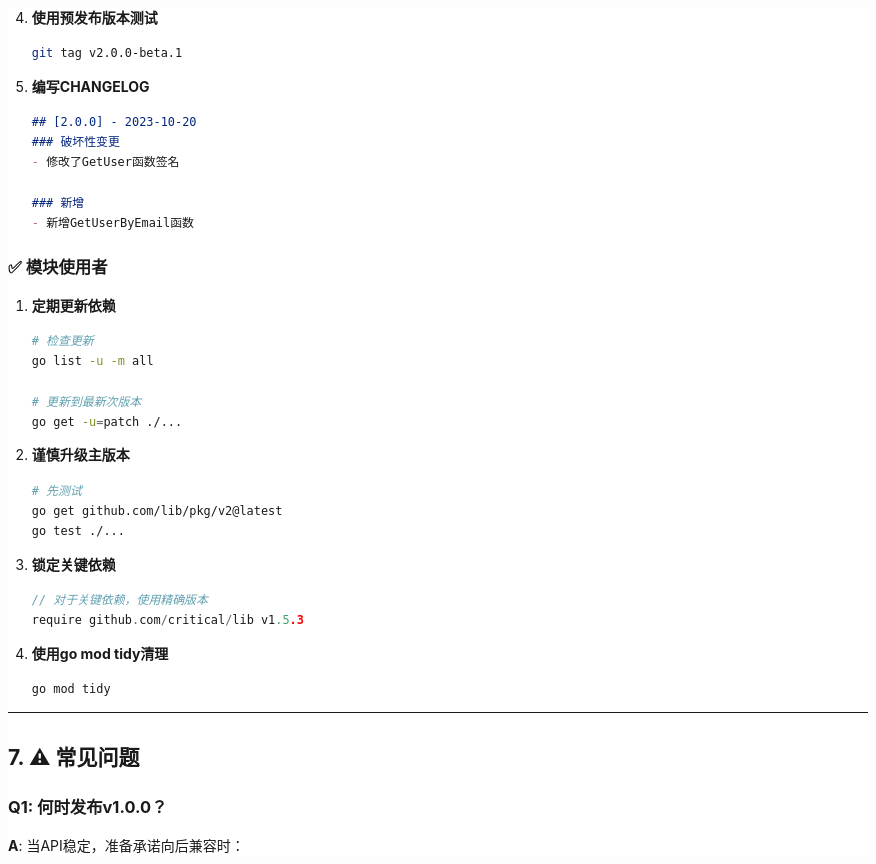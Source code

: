 4. **使用预发布版本测试**

   ```bash
   git tag v2.0.0-beta.1
   ```

5. **编写CHANGELOG**

   ```markdown
   ## [2.0.0] - 2023-10-20
   ### 破坏性变更
   - 修改了GetUser函数签名
   
   ### 新增
   - 新增GetUserByEmail函数
   ```

### ✅ 模块使用者

1. **定期更新依赖**

   ```bash
   # 检查更新
   go list -u -m all
   
   # 更新到最新次版本
   go get -u=patch ./...
   ```

2. **谨慎升级主版本**

   ```bash
   # 先测试
   go get github.com/lib/pkg/v2@latest
   go test ./...
   ```

3. **锁定关键依赖**

   ```go
   // 对于关键依赖，使用精确版本
   require github.com/critical/lib v1.5.3
   ```

4. **使用go mod tidy清理**

   ```bash
   go mod tidy
   ```

---

## 7. ⚠️ 常见问题

### Q1: 何时发布v1.0.0？

**A**: 当API稳定，准备承诺向后兼容时：
